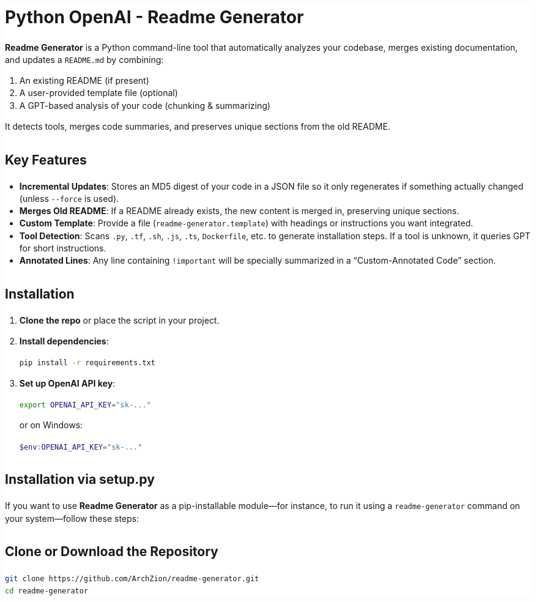 # Python OpenAI - Readme Generator

**Readme Generator** is a Python command-line tool that automatically analyzes your codebase, merges existing documentation, and updates a `README.md` by combining:

1. An existing README (if present)
2. A user-provided template file (optional)
3. A GPT-based analysis of your code (chunking & summarizing)

It detects tools, merges code summaries, and preserves unique sections from the old README.

## Key Features

- **Incremental Updates**: Stores an MD5 digest of your code in a JSON file so it only regenerates if something actually changed (unless `--force` is used).
- **Merges Old README**: If a README already exists, the new content is merged in, preserving unique sections.
- **Custom Template**: Provide a file (`readme-generator.template`) with headings or instructions you want integrated.
- **Tool Detection**: Scans `.py`, `.tf`, `.sh`, `.js`, `.ts`, `Dockerfile`, etc. to generate installation steps. If a tool is unknown, it queries GPT for short instructions.
- **Annotated Lines**: Any line containing `!important` will be specially summarized in a “Custom-Annotated Code” section.

## Installation

1. **Clone the repo** or place the script in your project.
2. **Install dependencies**:

   ```bash
   pip install -r requirements.txt
   ```
3. **Set up OpenAI API key**:

   ```bash
   export OPENAI_API_KEY="sk-..."
   ```

   or on Windows:

   ```powershell
   $env:OPENAI_API_KEY="sk-..."
   ```

## Installation via setup.py

If you want to use **Readme Generator** as a pip-installable module—for instance, to run it using a `readme-generator` command on your system—follow these steps:

## Clone or Download the Repository

```bash
git clone https://github.com/ArchZion/readme-generator.git
cd readme-generator
```
